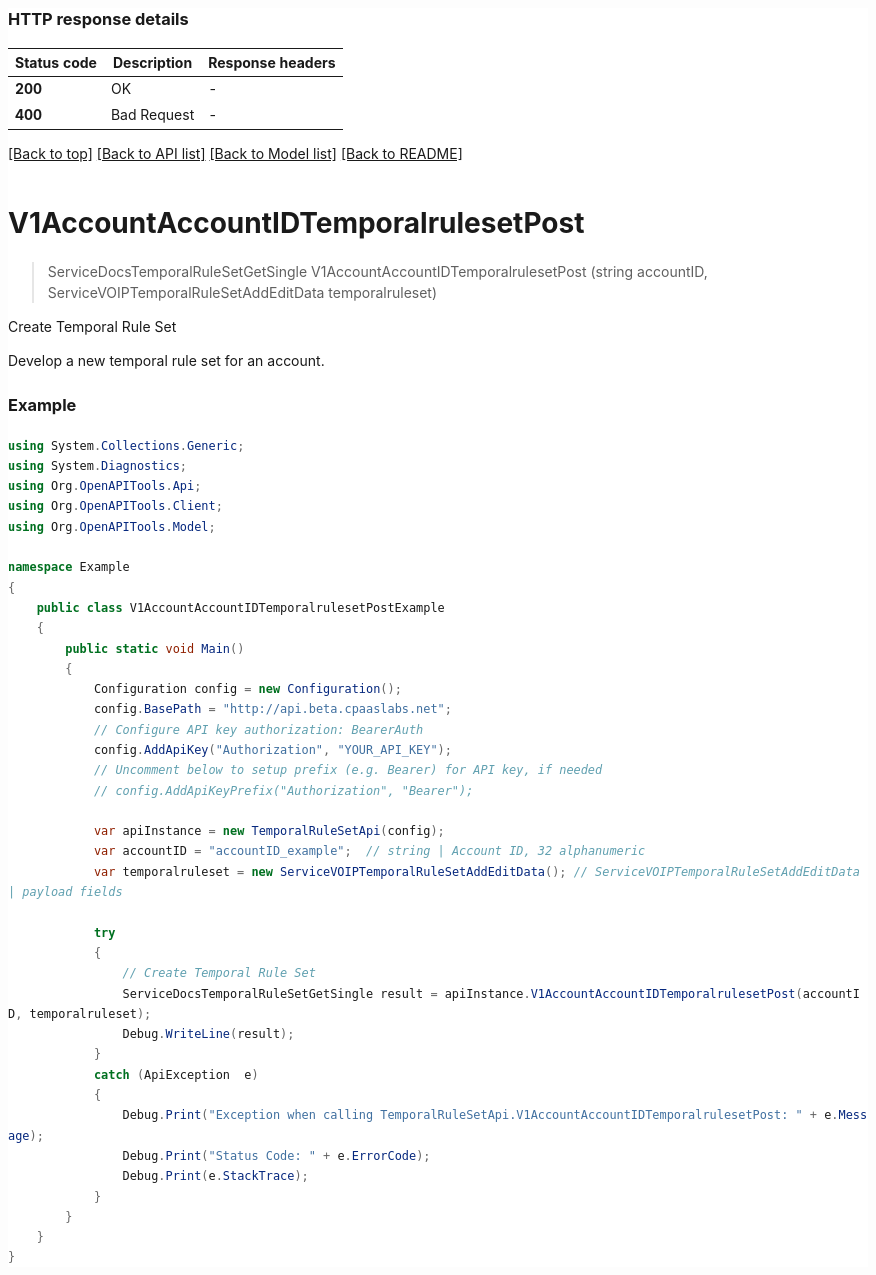 
### HTTP response details
| Status code | Description | Response headers |
|-------------|-------------|------------------|
| **200** | OK |  -  |
| **400** | Bad Request |  -  |

[[Back to top]](#) [[Back to API list]](../README.md#documentation-for-api-endpoints) [[Back to Model list]](../README.md#documentation-for-models) [[Back to README]](../README.md)

<a id="v1accountaccountidtemporalrulesetpost"></a>
# **V1AccountAccountIDTemporalrulesetPost**
> ServiceDocsTemporalRuleSetGetSingle V1AccountAccountIDTemporalrulesetPost (string accountID, ServiceVOIPTemporalRuleSetAddEditData temporalruleset)

Create Temporal Rule Set

Develop a new temporal rule set for an account.

### Example
```csharp
using System.Collections.Generic;
using System.Diagnostics;
using Org.OpenAPITools.Api;
using Org.OpenAPITools.Client;
using Org.OpenAPITools.Model;

namespace Example
{
    public class V1AccountAccountIDTemporalrulesetPostExample
    {
        public static void Main()
        {
            Configuration config = new Configuration();
            config.BasePath = "http://api.beta.cpaaslabs.net";
            // Configure API key authorization: BearerAuth
            config.AddApiKey("Authorization", "YOUR_API_KEY");
            // Uncomment below to setup prefix (e.g. Bearer) for API key, if needed
            // config.AddApiKeyPrefix("Authorization", "Bearer");

            var apiInstance = new TemporalRuleSetApi(config);
            var accountID = "accountID_example";  // string | Account ID, 32 alphanumeric
            var temporalruleset = new ServiceVOIPTemporalRuleSetAddEditData(); // ServiceVOIPTemporalRuleSetAddEditData | payload fields

            try
            {
                // Create Temporal Rule Set
                ServiceDocsTemporalRuleSetGetSingle result = apiInstance.V1AccountAccountIDTemporalrulesetPost(accountID, temporalruleset);
                Debug.WriteLine(result);
            }
            catch (ApiException  e)
            {
                Debug.Print("Exception when calling TemporalRuleSetApi.V1AccountAccountIDTemporalrulesetPost: " + e.Message);
                Debug.Print("Status Code: " + e.ErrorCode);
                Debug.Print(e.StackTrace);
            }
        }
    }
}
```